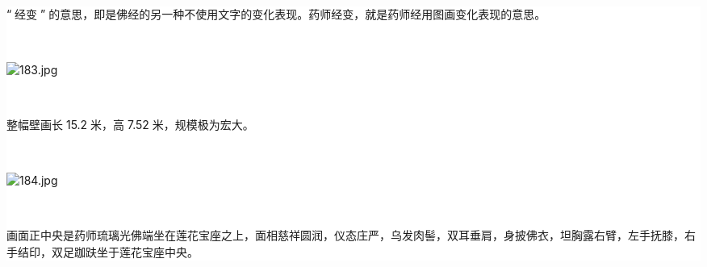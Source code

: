    “
  </span>
  <span class="s1">
   经变
  </span>
  <span class="s2">
   ”
  </span>
  <span class="s1">
   的意思，即是佛经的另一种不使用文字的变化表现。药师经变，就是药师经用图画变化表现的意思。
  </span>
 </p>
 <p class="p1">
  <span class="s1">
  </span>
  <br/>
 </p>
 <p class="p3">
  <span class="s1">
   <img alt="183.jpg" border="0" height="757" src="/medias/contents/4791/183.jpg" width="300"/>
  </span>
 </p>
 <p class="p1">
  <span class="s1">
  </span>
  <br/>
 </p>
 <p class="p2">
  <span class="s1">
   整幅壁画长
  </span>
  <span class="s2">
   15.2
  </span>
  <span class="s1">
   米，高
  </span>
  <span class="s2">
   7.52
  </span>
  <span class="s1">
   米，规模极为宏大。
  </span>
 </p>
 <p class="p1">
  <span class="s1">
  </span>
  <br/>
 </p>
 <p class="p3">
  <span class="s1">
   <img alt="184.jpg" border="0" height="571" src="/medias/contents/4791/184.jpg" width="380"/>
  </span>
 </p>
 <p class="p1">
  <span class="s1">
  </span>
  <br/>
 </p>
 <p class="p2">
  <span class="s1">
   画面正中央是药师琉璃光佛端坐在莲花宝座之上，面相慈祥圆润，仪态庄严，乌发肉髻，双耳垂肩，身披佛衣，坦胸露右臂，左手抚膝，右手结印，双足跏趺坐于莲花宝座中央。